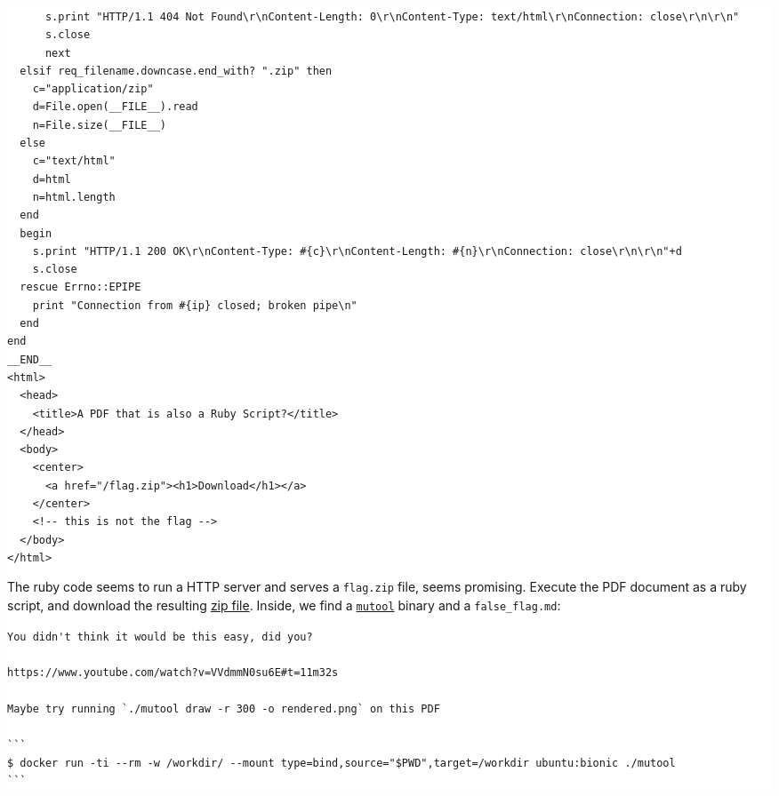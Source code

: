 ```
      s.print "HTTP/1.1 404 Not Found\r\nContent-Length: 0\r\nContent-Type: text/html\r\nConnection: close\r\n\r\n"
      s.close
      next
  elsif req_filename.downcase.end_with? ".zip" then
    c="application/zip"
    d=File.open(__FILE__).read
    n=File.size(__FILE__)
  else
    c="text/html"
    d=html
    n=html.length
  end
  begin
    s.print "HTTP/1.1 200 OK\r\nContent-Type: #{c}\r\nContent-Length: #{n}\r\nConnection: close\r\n\r\n"+d
    s.close
  rescue Errno::EPIPE
    print "Connection from #{ip} closed; broken pipe\n"
  end
end
__END__
<html>
  <head>
    <title>A PDF that is also a Ruby Script?</title>
  </head>
  <body>
    <center>
      <a href="/flag.zip"><h1>Download</h1></a>
    </center>
    <!-- this is not the flag -->
  </body>
</html>
```

The ruby code seems to run a HTTP server and serves a `flag.zip` file, seems
promising. Execute the PDF document as a ruby script, and download the resulting
[zip file](pdf/flag.zip). Inside, we find a [`mutool`](pdf/mutool) binary and a
`false_flag.md`:

````
You didn't think it would be this easy, did you?

https://www.youtube.com/watch?v=VVdmmN0su6E#t=11m32s

Maybe try running `./mutool draw -r 300 -o rendered.png` on this PDF

```
$ docker run -ti --rm -w /workdir/ --mount type=bind,source="$PWD",target=/workdir ubuntu:bionic ./mutool
```
````
